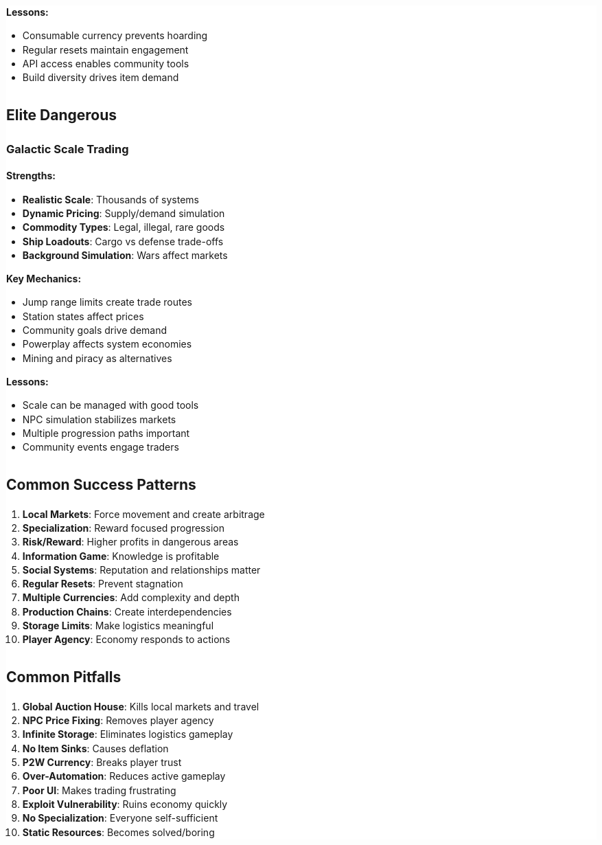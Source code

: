 **Lessons:**
- Consumable currency prevents hoarding
- Regular resets maintain engagement
- API access enables community tools
- Build diversity drives item demand

## Elite Dangerous
### Galactic Scale Trading

**Strengths:**
- **Realistic Scale**: Thousands of systems
- **Dynamic Pricing**: Supply/demand simulation
- **Commodity Types**: Legal, illegal, rare goods
- **Ship Loadouts**: Cargo vs defense trade-offs
- **Background Simulation**: Wars affect markets

**Key Mechanics:**
- Jump range limits create trade routes
- Station states affect prices
- Community goals drive demand
- Powerplay affects system economies
- Mining and piracy as alternatives

**Lessons:**
- Scale can be managed with good tools
- NPC simulation stabilizes markets
- Multiple progression paths important
- Community events engage traders

## Common Success Patterns

1. **Local Markets**: Force movement and create arbitrage
2. **Specialization**: Reward focused progression
3. **Risk/Reward**: Higher profits in dangerous areas
4. **Information Game**: Knowledge is profitable
5. **Social Systems**: Reputation and relationships matter
6. **Regular Resets**: Prevent stagnation
7. **Multiple Currencies**: Add complexity and depth
8. **Production Chains**: Create interdependencies
9. **Storage Limits**: Make logistics meaningful
10. **Player Agency**: Economy responds to actions

## Common Pitfalls

1. **Global Auction House**: Kills local markets and travel
2. **NPC Price Fixing**: Removes player agency
3. **Infinite Storage**: Eliminates logistics gameplay
4. **No Item Sinks**: Causes deflation
5. **P2W Currency**: Breaks player trust
6. **Over-Automation**: Reduces active gameplay
7. **Poor UI**: Makes trading frustrating
8. **Exploit Vulnerability**: Ruins economy quickly
9. **No Specialization**: Everyone self-sufficient
10. **Static Resources**: Becomes solved/boring